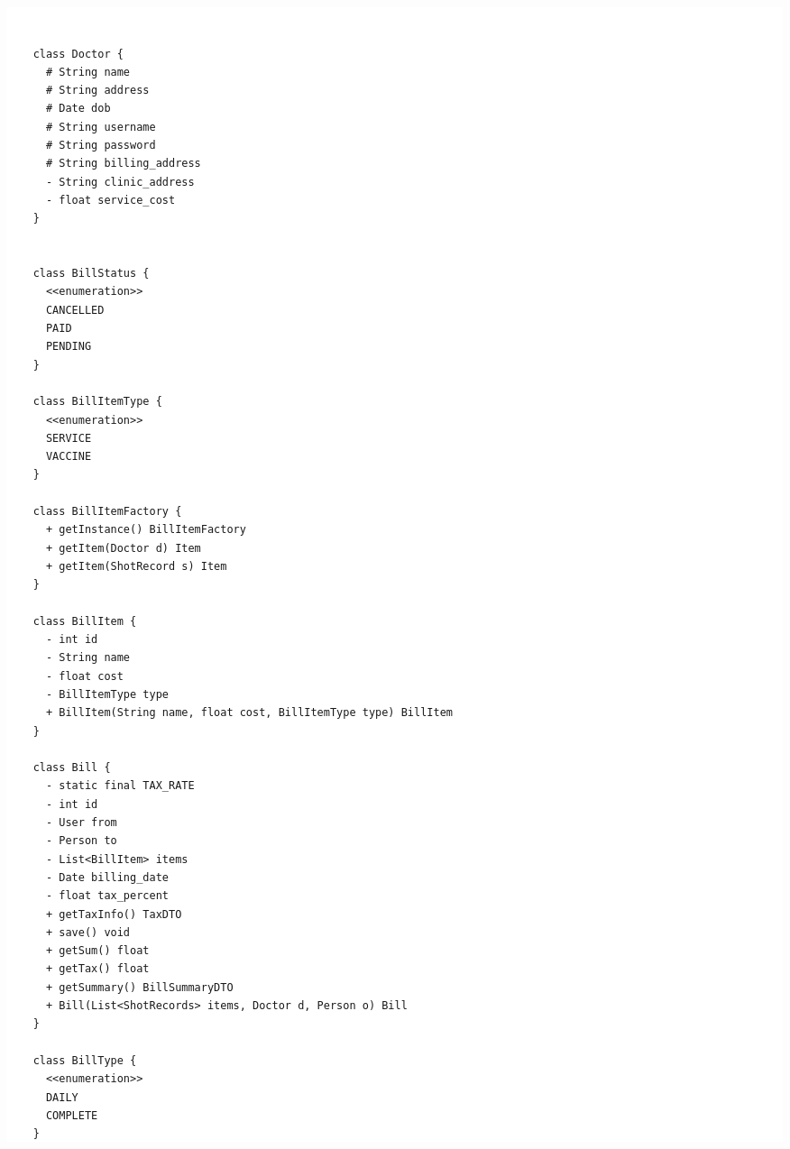 ```mermaid


    class Doctor {
      # String name
      # String address
      # Date dob
      # String username
      # String password
      # String billing_address
      - String clinic_address
      - float service_cost
    }


    class BillStatus {
      <<enumeration>>
      CANCELLED
      PAID
      PENDING
    }

    class BillItemType {
      <<enumeration>>
      SERVICE
      VACCINE
    }

    class BillItemFactory {
      + getInstance() BillItemFactory
      + getItem(Doctor d) Item
      + getItem(ShotRecord s) Item
    }

    class BillItem {
      - int id
      - String name
      - float cost
      - BillItemType type
      + BillItem(String name, float cost, BillItemType type) BillItem
    }

    class Bill {
      - static final TAX_RATE
      - int id
      - User from
      - Person to
      - List<BillItem> items
      - Date billing_date
      - float tax_percent
      + getTaxInfo() TaxDTO
      + save() void
      + getSum() float
      + getTax() float
      + getSummary() BillSummaryDTO
      + Bill(List<ShotRecords> items, Doctor d, Person o) Bill
    }
    
    class BillType {
      <<enumeration>>
      DAILY
      COMPLETE
    }

```